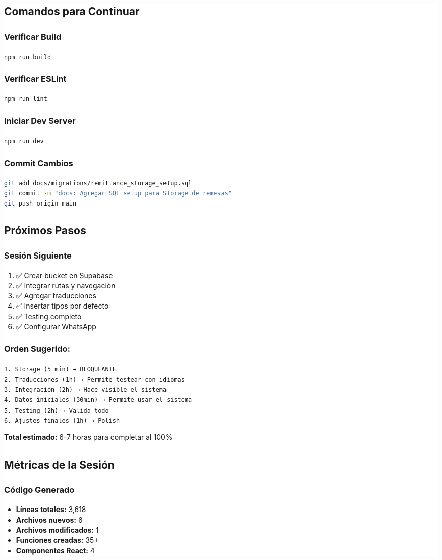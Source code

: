 ## Comandos para Continuar

### Verificar Build
```bash
npm run build
```

### Verificar ESLint
```bash
npm run lint
```

### Iniciar Dev Server
```bash
npm run dev
```

### Commit Cambios
```bash
git add docs/migrations/remittance_storage_setup.sql
git commit -m "docs: Agregar SQL setup para Storage de remesas"
git push origin main
```

## Próximos Pasos

### Sesión Siguiente
1. ✅ Crear bucket en Supabase
2. ✅ Integrar rutas y navegación
3. ✅ Agregar traducciones
4. ✅ Insertar tipos por defecto
5. ✅ Testing completo
6. ✅ Configurar WhatsApp

### Orden Sugerido:
```
1. Storage (5 min) → BLOQUEANTE
2. Traducciones (1h) → Permite testear con idiomas
3. Integración (2h) → Hace visible el sistema
4. Datos iniciales (30min) → Permite usar el sistema
5. Testing (2h) → Valida todo
6. Ajustes finales (1h) → Polish
```

**Total estimado:** 6-7 horas para completar al 100%

## Métricas de la Sesión

### Código Generado
- **Líneas totales:** 3,618
- **Archivos nuevos:** 6
- **Archivos modificados:** 1
- **Funciones creadas:** 35+
- **Componentes React:** 4
